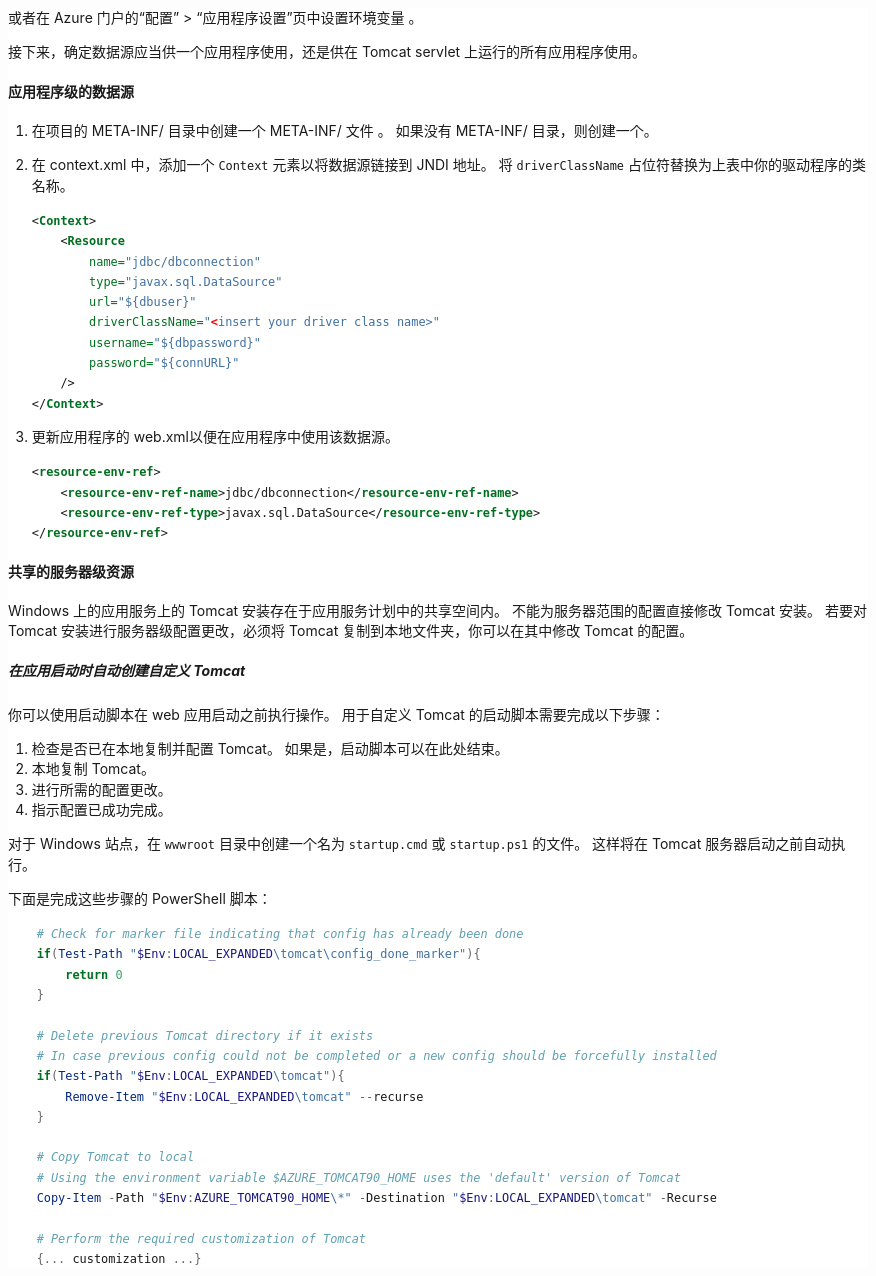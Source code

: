 或者在 Azure 门户的“配置” > “应用程序设置”页中设置环境变量 。

接下来，确定数据源应当供一个应用程序使用，还是供在 Tomcat servlet 上运行的所有应用程序使用。

#### <a name="application-level-data-sources"></a>应用程序级的数据源

1. 在项目的 META-INF/ 目录中创建一个 META-INF/ 文件 。 如果没有 META-INF/ 目录，则创建一个。

2. 在 context.xml 中，添加一个 `Context` 元素以将数据源链接到 JNDI 地址。 将 `driverClassName` 占位符替换为上表中你的驱动程序的类名称。

    ```xml
    <Context>
        <Resource
            name="jdbc/dbconnection"
            type="javax.sql.DataSource"
            url="${dbuser}"
            driverClassName="<insert your driver class name>"
            username="${dbpassword}"
            password="${connURL}"
        />
    </Context>
    ```

3. 更新应用程序的 web.xml以便在应用程序中使用该数据源。

    ```xml
    <resource-env-ref>
        <resource-env-ref-name>jdbc/dbconnection</resource-env-ref-name>
        <resource-env-ref-type>javax.sql.DataSource</resource-env-ref-type>
    </resource-env-ref>
    ```

#### <a name="shared-server-level-resources"></a>共享的服务器级资源

Windows 上的应用服务上的 Tomcat 安装存在于应用服务计划中的共享空间内。 不能为服务器范围的配置直接修改 Tomcat 安装。 若要对 Tomcat 安装进行服务器级配置更改，必须将 Tomcat 复制到本地文件夹，你可以在其中修改 Tomcat 的配置。 

##### <a name="automate-creating-custom-tomcat-on-app-start"></a>在应用启动时自动创建自定义 Tomcat

你可以使用启动脚本在 web 应用启动之前执行操作。 用于自定义 Tomcat 的启动脚本需要完成以下步骤：

1. 检查是否已在本地复制并配置 Tomcat。 如果是，启动脚本可以在此处结束。
2. 本地复制 Tomcat。
3. 进行所需的配置更改。
4. 指示配置已成功完成。

对于 Windows 站点，在 `wwwroot` 目录中创建一个名为 `startup.cmd` 或 `startup.ps1` 的文件。 这样将在 Tomcat 服务器启动之前自动执行。

下面是完成这些步骤的 PowerShell 脚本：

```powershell
    # Check for marker file indicating that config has already been done
    if(Test-Path "$Env:LOCAL_EXPANDED\tomcat\config_done_marker"){
        return 0
    }

    # Delete previous Tomcat directory if it exists
    # In case previous config could not be completed or a new config should be forcefully installed
    if(Test-Path "$Env:LOCAL_EXPANDED\tomcat"){
        Remove-Item "$Env:LOCAL_EXPANDED\tomcat" --recurse
    }

    # Copy Tomcat to local
    # Using the environment variable $AZURE_TOMCAT90_HOME uses the 'default' version of Tomcat
    Copy-Item -Path "$Env:AZURE_TOMCAT90_HOME\*" -Destination "$Env:LOCAL_EXPANDED\tomcat" -Recurse

    # Perform the required customization of Tomcat
    {... customization ...}
```